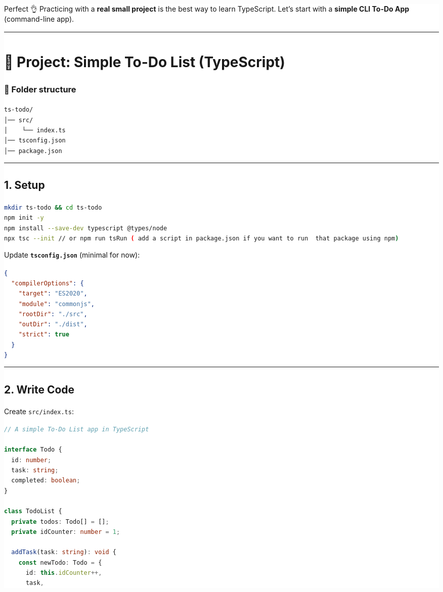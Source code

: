 Perfect 👌 Practicing with a **real small project** is the best way to learn TypeScript.
Let’s start with a **simple CLI To-Do App** (command-line app).

---

# 📝 Project: Simple To-Do List (TypeScript)

### 📂 Folder structure

```
ts-todo/
│── src/
│    └── index.ts
│── tsconfig.json
│── package.json
```

---

## 1. **Setup**

```bash
mkdir ts-todo && cd ts-todo
npm init -y
npm install --save-dev typescript @types/node
npx tsc --init // or npm run tsRun ( add a script in package.json if you want to run  that package using npm)
```

Update **`tsconfig.json`** (minimal for now):

```json
{
  "compilerOptions": {
    "target": "ES2020",
    "module": "commonjs",
    "rootDir": "./src",
    "outDir": "./dist",
    "strict": true
  }
}
```

---

## 2. **Write Code**

Create `src/index.ts`:

```ts
// A simple To-Do List app in TypeScript

interface Todo {
  id: number;
  task: string;
  completed: boolean;
}

class TodoList {
  private todos: Todo[] = [];
  private idCounter: number = 1;

  addTask(task: string): void {
    const newTodo: Todo = {
      id: this.idCounter++,
      task,
```
